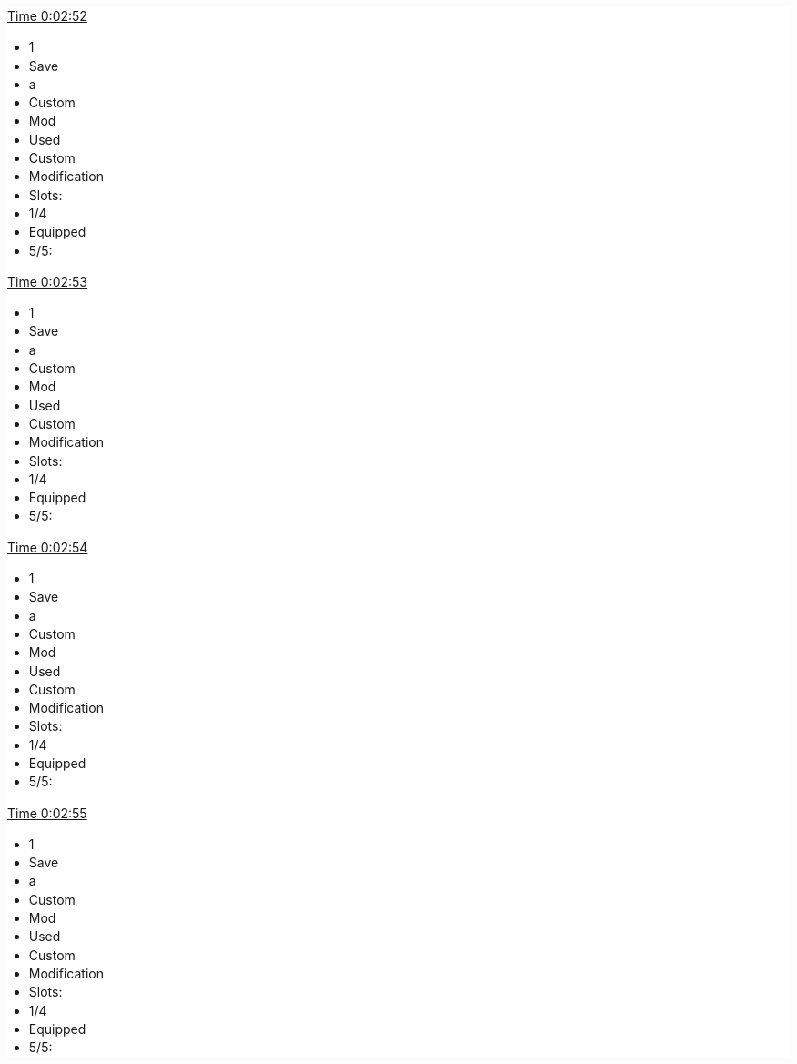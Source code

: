  [Time 0:02:52](https://youtu.be/OBAZ_MlqTsc?t=167) 
- 1 
- Save 
- a 
- Custom 
- Mod 
- Used 
- Custom 
- Modification 
- Slots: 
- 1/4 
- Equipped 
- 5/5: 

 [Time 0:02:53](https://youtu.be/OBAZ_MlqTsc?t=168) 
- 1 
- Save 
- a 
- Custom 
- Mod 
- Used 
- Custom 
- Modification 
- Slots: 
- 1/4 
- Equipped 
- 5/5: 

 [Time 0:02:54](https://youtu.be/OBAZ_MlqTsc?t=169) 
- 1 
- Save 
- a 
- Custom 
- Mod 
- Used 
- Custom 
- Modification 
- Slots: 
- 1/4 
- Equipped 
- 5/5: 

 [Time 0:02:55](https://youtu.be/OBAZ_MlqTsc?t=170) 
- 1 
- Save 
- a 
- Custom 
- Mod 
- Used 
- Custom 
- Modification 
- Slots: 
- 1/4 
- Equipped 
- 5/5: 
